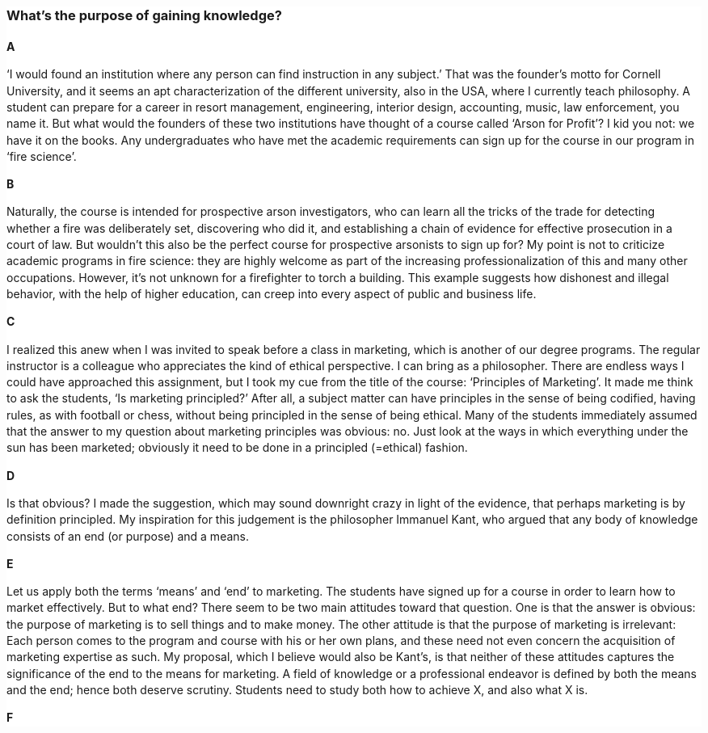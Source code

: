 ### What’s the purpose of gaining knowledge?

**A**

‘I would found an institution where any person can find instruction in any subject.’ That was the founder’s motto for Cornell University, and it seems an apt characterization of the different university, also in the USA, where I currently teach philosophy. A student can prepare for a career in resort management, engineering, interior design, accounting, music, law enforcement, you name it. But what would the founders of these two institutions have thought of a course called ‘Arson for Profit’? I kid you not: we have it on the books. Any undergraduates who have met the academic requirements can sign up for the course in our program in ‘fire science’.

**B**

Naturally, the course is intended for prospective arson investigators, who can learn all the tricks of the trade for detecting whether a fire was deliberately set, discovering who did it, and establishing a chain of evidence for effective prosecution in a court of law. But wouldn’t this also be the perfect course for prospective arsonists to sign up for? My point is not to criticize academic programs in fire science: they are highly welcome as part of the increasing professionalization of this and many other occupations. However, it’s not unknown for a firefighter to torch a building. This example suggests how dishonest and illegal behavior, with the help of higher education, can creep into every aspect of public and business life.

**C**

I realized this anew when I was invited to speak before a class in marketing, which is another of our degree programs. The regular instructor is a colleague who appreciates the kind of ethical perspective. I can bring as a philosopher. There are endless ways I could have approached this assignment, but I took my cue from the title of the course: ‘Principles of Marketing’. It made me think to ask the students, ‘Is marketing principled?’ After all, a subject matter can have principles in the sense of being codified, having rules, as with football or chess, without being principled in the sense of being ethical. Many of the students immediately assumed that the answer to my question about marketing principles was obvious: no. Just look at the ways in which everything under the sun has been marketed; obviously it need to be done in a principled (=ethical) fashion.

**D**

Is that obvious? I made the suggestion, which may sound downright crazy in light of the evidence, that perhaps marketing is by definition principled. My inspiration for this judgement is the philosopher Immanuel Kant, who argued that any body of knowledge consists of an end (or purpose) and a means.

**E**

Let us apply both the terms ‘means’ and ‘end’ to marketing. The students have signed up for a course in order to learn how to market effectively. But to what end? There seem to be two main attitudes toward that question. One is that the answer is obvious: the purpose of marketing is to sell things and to make money. The other attitude is that the purpose of marketing is irrelevant: Each person comes to the program and course with his or her own plans, and these need not even concern the acquisition of marketing expertise as such. My proposal, which I believe would also be Kant’s, is that neither of these attitudes captures the significance of the end to the means for marketing. A field of knowledge or a professional endeavor is defined by both the means and the end; hence both deserve scrutiny. Students need to study both how to achieve X, and also what X is.

**F**
